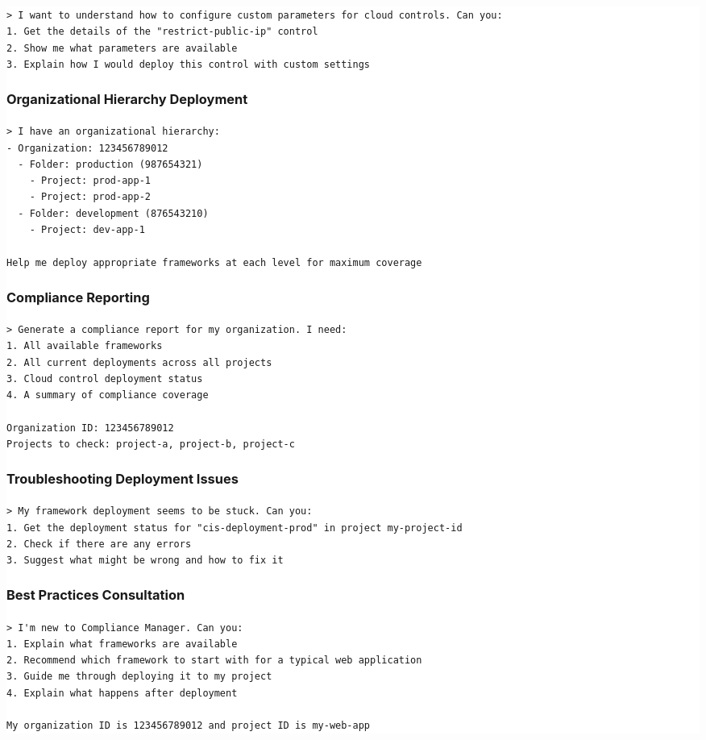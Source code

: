 ```
> I want to understand how to configure custom parameters for cloud controls. Can you:
1. Get the details of the "restrict-public-ip" control
2. Show me what parameters are available
3. Explain how I would deploy this control with custom settings
```

### Organizational Hierarchy Deployment

```
> I have an organizational hierarchy:
- Organization: 123456789012
  - Folder: production (987654321)
    - Project: prod-app-1
    - Project: prod-app-2
  - Folder: development (876543210)
    - Project: dev-app-1

Help me deploy appropriate frameworks at each level for maximum coverage
```

### Compliance Reporting

```
> Generate a compliance report for my organization. I need:
1. All available frameworks
2. All current deployments across all projects
3. Cloud control deployment status
4. A summary of compliance coverage

Organization ID: 123456789012
Projects to check: project-a, project-b, project-c
```

### Troubleshooting Deployment Issues

```
> My framework deployment seems to be stuck. Can you:
1. Get the deployment status for "cis-deployment-prod" in project my-project-id
2. Check if there are any errors
3. Suggest what might be wrong and how to fix it
```

### Best Practices Consultation

```
> I'm new to Compliance Manager. Can you:
1. Explain what frameworks are available
2. Recommend which framework to start with for a typical web application
3. Guide me through deploying it to my project
4. Explain what happens after deployment

My organization ID is 123456789012 and project ID is my-web-app
```
